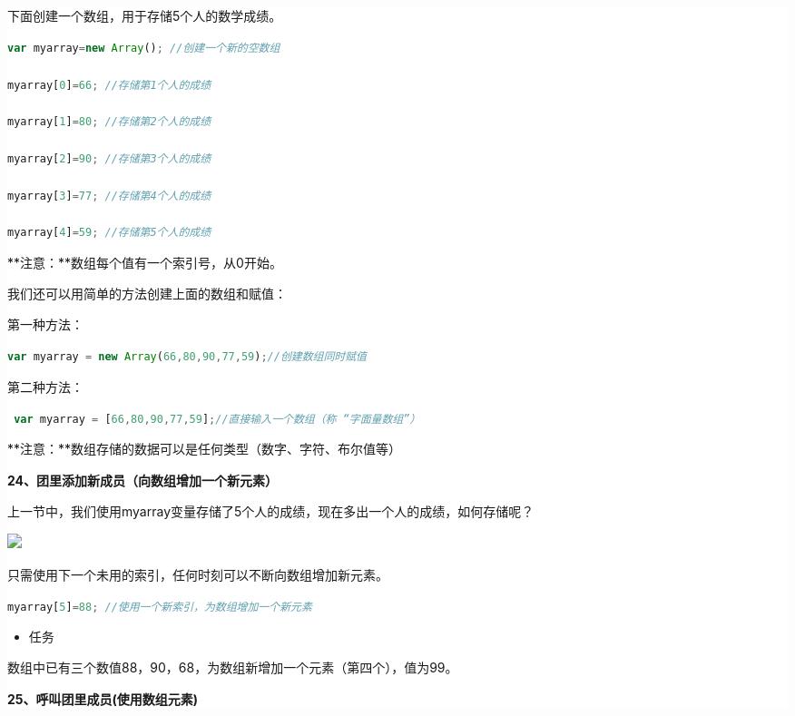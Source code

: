 

下面创建一个数组，用于存储5个人的数学成绩。

```js
var myarray=new Array(); //创建一个新的空数组

myarray[0]=66; //存储第1个人的成绩

myarray[1]=80; //存储第2个人的成绩

myarray[2]=90; //存储第3个人的成绩

myarray[3]=77; //存储第4个人的成绩

myarray[4]=59; //存储第5个人的成绩
```



**注意：**数组每个值有一个索引号，从0开始。

我们还可以用简单的方法创建上面的数组和赋值：

第一种方法：

```js
var myarray = new Array(66,80,90,77,59);//创建数组同时赋值
```



第二种方法：

```js
 var myarray = [66,80,90,77,59];//直接输入一个数组（称 “字面量数组”）
```

**注意：**数组存储的数据可以是任何类型（数字、字符、布尔值等）

 

**24、团里添加新成员（向数组增加一个新元素）**

上一节中，我们使用myarray变量存储了5个人的成绩，现在多出一个人的成绩，如何存储呢？ 

![](
https://syske-pic-bed.oss-cn-hangzhou.aliyuncs.com/imgs/images/image-20200209224701329.png)

只需使用下一个未用的索引，任何时刻可以不断向数组增加新元素。

```js
myarray[5]=88; //使用一个新索引，为数组增加一个新元素
```



- 任务

数组中已有三个数值88，90，68，为数组新增加一个元素（第四个），值为99。

 

**25、呼叫团里成员(使用数组元素)**


[^1]: 部分内容来源网络侵删
[^2]: 参考内容：慕课网|菜鸟教程
